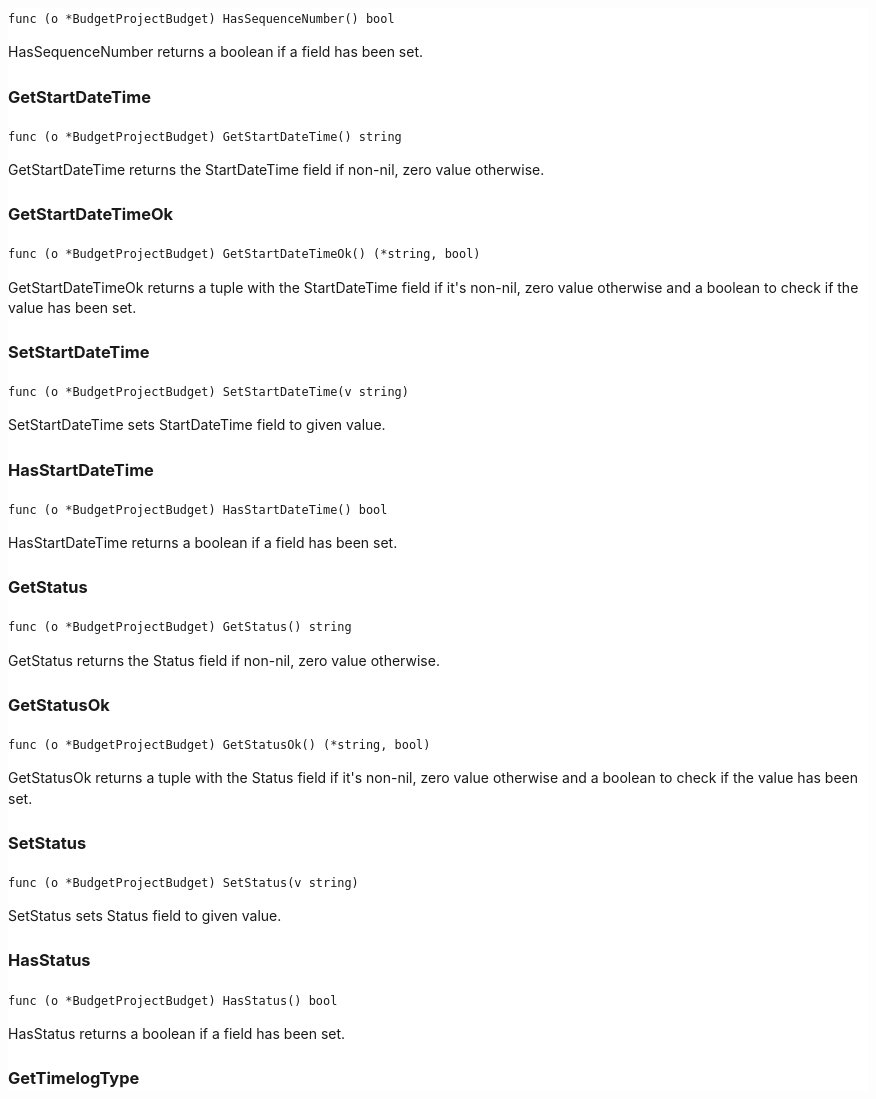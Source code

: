 `func (o *BudgetProjectBudget) HasSequenceNumber() bool`

HasSequenceNumber returns a boolean if a field has been set.

### GetStartDateTime

`func (o *BudgetProjectBudget) GetStartDateTime() string`

GetStartDateTime returns the StartDateTime field if non-nil, zero value otherwise.

### GetStartDateTimeOk

`func (o *BudgetProjectBudget) GetStartDateTimeOk() (*string, bool)`

GetStartDateTimeOk returns a tuple with the StartDateTime field if it's non-nil, zero value otherwise
and a boolean to check if the value has been set.

### SetStartDateTime

`func (o *BudgetProjectBudget) SetStartDateTime(v string)`

SetStartDateTime sets StartDateTime field to given value.

### HasStartDateTime

`func (o *BudgetProjectBudget) HasStartDateTime() bool`

HasStartDateTime returns a boolean if a field has been set.

### GetStatus

`func (o *BudgetProjectBudget) GetStatus() string`

GetStatus returns the Status field if non-nil, zero value otherwise.

### GetStatusOk

`func (o *BudgetProjectBudget) GetStatusOk() (*string, bool)`

GetStatusOk returns a tuple with the Status field if it's non-nil, zero value otherwise
and a boolean to check if the value has been set.

### SetStatus

`func (o *BudgetProjectBudget) SetStatus(v string)`

SetStatus sets Status field to given value.

### HasStatus

`func (o *BudgetProjectBudget) HasStatus() bool`

HasStatus returns a boolean if a field has been set.

### GetTimelogType
